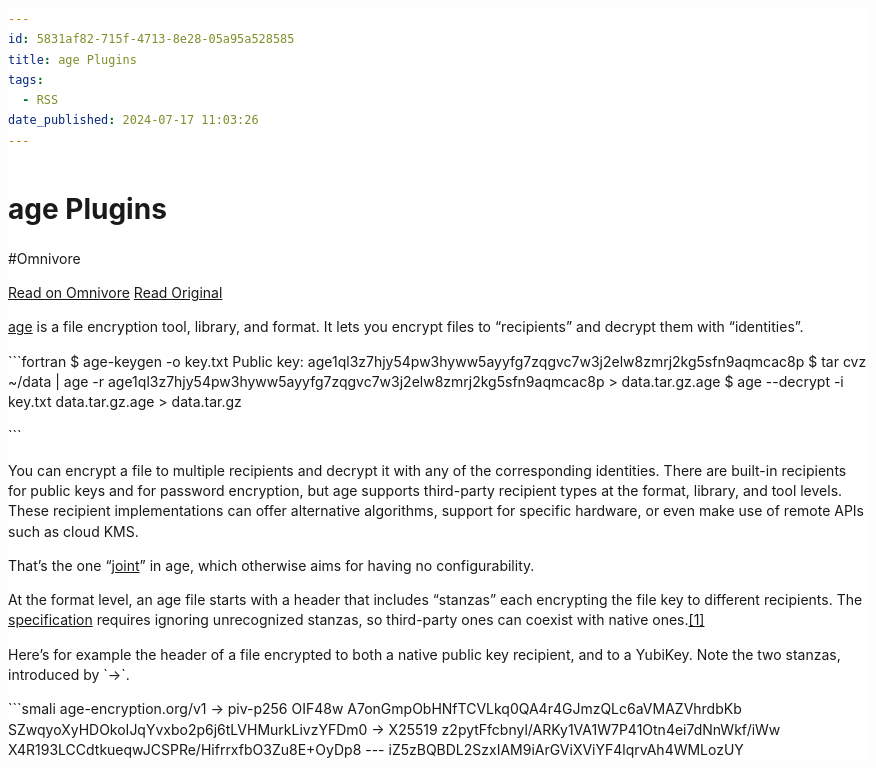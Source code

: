 ```yaml
---
id: 5831af82-715f-4713-8e28-05a95a528585
title: age Plugins
tags:
  - RSS
date_published: 2024-07-17 11:03:26
---
```


# age Plugins
#Omnivore

[Read on Omnivore](https://omnivore.app/me/age-plugins-190c2491e38)
[Read Original](https://words.filippo.io/dispatches/age-plugins/)



[age](https:&#x2F;&#x2F;age-encryption.org&#x2F;?ref&#x3D;words.filippo.io) is a file encryption tool, library, and format. It lets you encrypt files to “recipients” and decrypt them with “identities”.

&#x60;&#x60;&#x60;fortran
$ age-keygen -o key.txt
Public key: age1ql3z7hjy54pw3hyww5ayyfg7zqgvc7w3j2elw8zmrj2kg5sfn9aqmcac8p
$ tar cvz ~&#x2F;data | age -r age1ql3z7hjy54pw3hyww5ayyfg7zqgvc7w3j2elw8zmrj2kg5sfn9aqmcac8p &gt; data.tar.gz.age
$ age --decrypt -i key.txt data.tar.gz.age &gt; data.tar.gz

&#x60;&#x60;&#x60;

You can encrypt a file to multiple recipients and decrypt it with any of the corresponding identities. There are built-in recipients for public keys and for password encryption, but age supports third-party recipient types at the format, library, and tool levels. These recipient implementations can offer alternative algorithms, support for specific hardware, or even make use of remote APIs such as cloud KMS.

That’s the one “[joint](https:&#x2F;&#x2F;www.imperialviolet.org&#x2F;2016&#x2F;05&#x2F;16&#x2F;agility.html?ref&#x3D;words.filippo.io)” in age, which otherwise aims for having no configurability.

At the format level, an age file starts with a header that includes “stanzas” each encrypting the file key to different recipients. The [specification](https:&#x2F;&#x2F;c2sp.org&#x2F;age?ref&#x3D;words.filippo.io) requires ignoring unrecognized stanzas, so third-party ones can coexist with native ones.[\[1\]](#fn1)

Here’s for example the header of a file encrypted to both a native public key recipient, and to a YubiKey. Note the two stanzas, introduced by &#x60;-&gt;&#x60;.

&#x60;&#x60;&#x60;smali
age-encryption.org&#x2F;v1
-&gt; piv-p256 OIF48w A7onGmpObHNfTCVLkq0QA4r4GJmzQLc6aVMAZVhrdbKb
SZwqyoXyHDOkoIJqYvxbo2p6j6tLVHMurkLivzYFDm0
-&gt; X25519 z2pytFfcbnyl&#x2F;ARKy1VA1W7P41Otn4ei7dNnWkf&#x2F;iWw
X4R193LCCdtkueqwJCSPRe&#x2F;HifrrxfbO3Zu8E+OyDp8
--- iZ5zBQBDL2SzxIAM9iArGViXViYF4lqrvAh4WMLozUY
